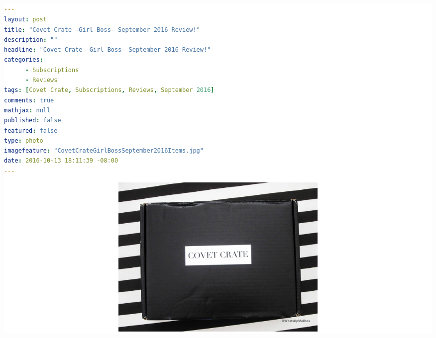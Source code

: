 ```yaml
---
layout: post
title: "Covet Crate -Girl Boss- September 2016 Review!"
description: ""
headline: "Covet Crate -Girl Boss- September 2016 Review!"
categories: 
      - Subscriptions
      - Reviews
tags: [Covet Crate, Subscriptions, Reviews, September 2016]
comments: true
mathjax: null
published: false
featured: false
type: photo
imagefeature: "CovetCrateGirlBossSeptember2016Items.jpg"
date: 2016-10-13 18:11:39 -08:00
---
```


<center><img src="/images/CovetCrateGirlBossSeptember2016Box.jpg" border="0" style="border:none;max-width:100%;" alt="Covet Crate Girl Boss Box" width="400" /></center>
